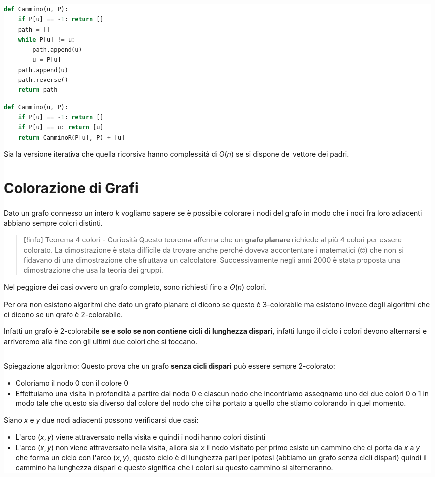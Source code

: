 ```python
def Cammino(u, P):
	if P[u] == -1: return []
	path = []
	while P[u] != u:
		path.append(u)
		u = P[u]
	path.append(u)
	path.reverse()
	return path
```

```python
def Cammino(u, P):
	if P[u] == -1: return []
	if P[u] == u: return [u]
	return CamminoR(P[u], P) + [u]
```

Sia la versione iterativa che quella ricorsiva hanno complessità di $O(n)$ se si dispone del vettore dei padri.

# Colorazione di Grafi
Dato un grafo connesso un intero $k$ vogliamo sapere se è possibile colorare i nodi del grafo in modo che i nodi fra loro adiacenti abbiano sempre colori distinti.

> [!info] Teorema 4 colori - Curiosità
> Questo teorema afferma che un **grafo planare** richiede al più 4 colori per essere colorato.
> La dimostrazione è stata difficile da trovare anche perché doveva accontentare i matematici (🤓) che non si fidavano di una dimostrazione che sfruttava un calcolatore. Successivamente negli anni 2000 è stata proposta una dimostrazione che usa la teoria dei gruppi.

Nel peggiore dei casi ovvero un grafo completo, sono richiesti fino a $\Theta(n)$ colori.

Per ora non esistono algoritmi che dato un grafo planare ci dicono se questo è 3-colorabile ma esistono invece degli algoritmi che ci dicono se un grafo è 2-colorabile.

Infatti un grafo è 2-colorabile **se e solo se non contiene cicli di lunghezza dispari**, infatti lungo il ciclo i colori devono alternarsi e arriveremo alla fine con gli ultimi due colori che si toccano.

---

Spiegazione algoritmo: Questo prova che un grafo **senza cicli dispari** può essere sempre 2-colorato:
- Coloriamo il nodo 0 con il colore 0
- Effettuiamo una visita in profondità a partire dal nodo 0 e ciascun nodo che incontriamo assegnamo uno dei due colori 0 o 1 in modo tale che questo sia diverso dal colore del nodo che ci ha portato a quello che stiamo colorando in quel momento.

Siano $x$ e $y$ due nodi adiacenti possono verificarsi due casi:
- L'arco $(x,y)$ viene attraversato nella visita e quindi i nodi hanno colori distinti
- L'arco $(x,y)$ non viene attraversato nella visita, allora sia $x$ il nodo visitato per primo esiste un cammino che ci porta da $x$ a $y$ che forma un ciclo con l'arco $(x,y)$, questo ciclo è di lunghezza pari per ipotesi (abbiamo un grafo senza cicli dispari) quindi il cammino ha lunghezza dispari e questo significa che i colori su questo cammino si alterneranno.

